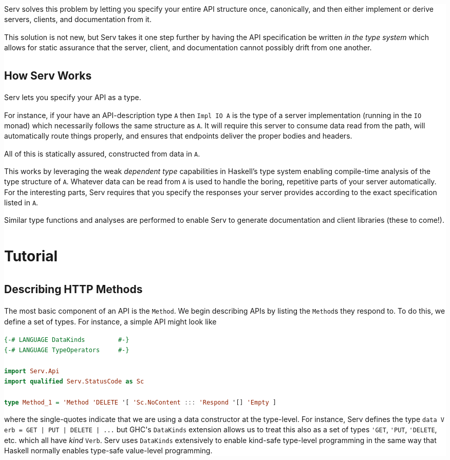 Serv solves this problem by letting you specify your entire API structure once,
canonically, and then either implement or derive servers, clients, and
documentation from it.

This solution is not new, but Serv takes it one step further by having the API
specification be written *in the type system* which allows for static assurance
that the server, client, and documentation cannot possibly drift from one
another.

## How Serv Works

Serv lets you specify your API as a type. 

For instance, if your have an API-description type `A` then `Impl IO A` is the
type of a server implementation (running in the `IO` monad) which necessarily
follows the same structure as `A`. It will require this server to consume data
read from the path, will automatically route things properly, and ensures that
endpoints deliver the proper bodies and headers. 

All of this is statically assured, constructed from data in `A`.

This works by leveraging the weak *dependent type* capabilities in Haskell’s
type system enabling compile-time analysis of the type structure of `A`.
Whatever data can be read from `A` is used to handle the boring, repetitive
parts of your server automatically. For the interesting parts, Serv requires
that you specify the responses your server provides according to the exact
specification listed in `A`.

Similar type functions and analyses are performed to enable Serv to generate
documentation and client libraries (these to come!).

# Tutorial

## Describing HTTP Methods

The most basic component of an API is the `Method`. We begin describing APIs by
listing the `Method`s they respond to. To do this, we define a set of types. For
instance, a simple API might look like

```haskell
{-# LANGUAGE DataKinds         #-}
{-# LANGUAGE TypeOperators     #-}

import Serv.Api
import qualified Serv.StatusCode as Sc

type Method_1 = 'Method 'DELETE '[ 'Sc.NoContent ::: 'Respond '[] 'Empty ]
```

where the single-quotes indicate that we are using a data constructor at the
type-level. For instance, Serv defines the type `data Verb = GET | PUT | DELETE
| ...` but GHC's `DataKinds` extension allows us to treat this also as a set of
types `'GET`, `'PUT`, `'DELETE`, etc. which all have *kind* `Verb`. Serv uses
`DataKinds` extensively to enable kind-safe type-level programming in the same
way that Haskell normally enables type-safe value-level programming.
